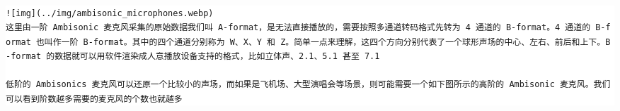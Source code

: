     ![img](../img/ambisonic_microphones.webp)
    这里由一阶 Ambisonic 麦克风采集的原始数据我们叫 A-format，是无法直接播放的，需要按照多通道转码格式先转为 4 通道的 B-format。4 通道的 B-format 也叫作一阶 B-format。其中的四个通道分别称为 W、X、Y 和 Z。简单一点来理解，这四个方向分别代表了一个球形声场的中心、左右、前后和上下。B-format 的数据就可以用软件渲染成人意播放设备支持的格式，比如立体声、2.1、5.1 甚至 7.1
    
    低阶的 Ambisonics 麦克风可以还原一个比较小的声场，而如果是飞机场、大型演唱会等场景，则可能需要一个如下图所示的高阶的 Ambisonic 麦克风。我们可以看到阶数越多需要的麦克风的个数也就越多